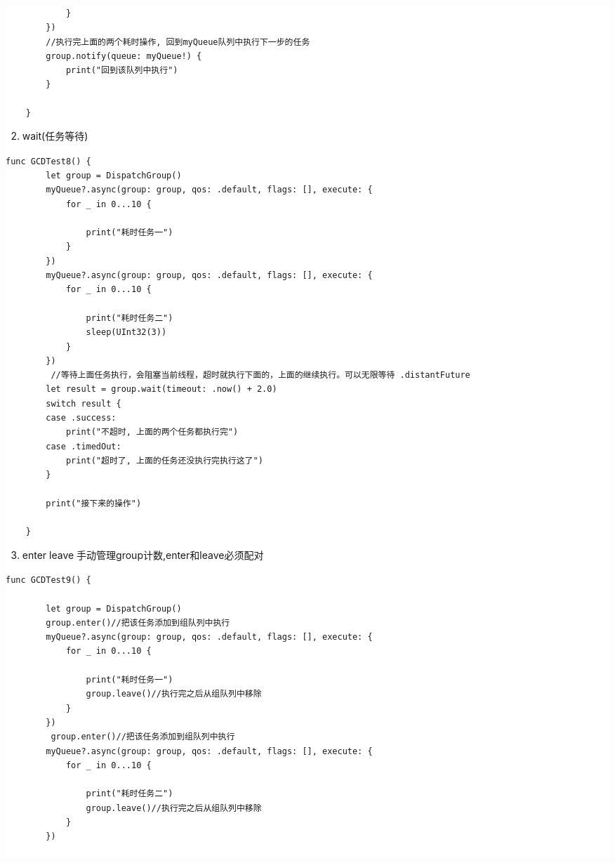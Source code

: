 ```
            }
        })
        //执行完上面的两个耗时操作, 回到myQueue队列中执行下一步的任务
        group.notify(queue: myQueue!) {
            print("回到该队列中执行")
        }
       
    }
```

2. wait(任务等待)

```
func GCDTest8() {
        let group = DispatchGroup()
        myQueue?.async(group: group, qos: .default, flags: [], execute: {
            for _ in 0...10 {
                
                print("耗时任务一")
            }
        })
        myQueue?.async(group: group, qos: .default, flags: [], execute: {
            for _ in 0...10 {
                
                print("耗时任务二")
                sleep(UInt32(3))
            }
        })
         //等待上面任务执行，会阻塞当前线程，超时就执行下面的，上面的继续执行。可以无限等待 .distantFuture
        let result = group.wait(timeout: .now() + 2.0)
        switch result {
        case .success:
            print("不超时, 上面的两个任务都执行完")
        case .timedOut:
            print("超时了, 上面的任务还没执行完执行这了")
        }
        
        print("接下来的操作")
        
    }
```

3. enter leave 手动管理group计数,enter和leave必须配对

```
func GCDTest9() {
    
        let group = DispatchGroup()
        group.enter()//把该任务添加到组队列中执行
        myQueue?.async(group: group, qos: .default, flags: [], execute: {
            for _ in 0...10 {
                
                print("耗时任务一")
                group.leave()//执行完之后从组队列中移除
            }
        })
         group.enter()//把该任务添加到组队列中执行
        myQueue?.async(group: group, qos: .default, flags: [], execute: {
            for _ in 0...10 {
                
                print("耗时任务二")
                group.leave()//执行完之后从组队列中移除
            }
        })
        
```